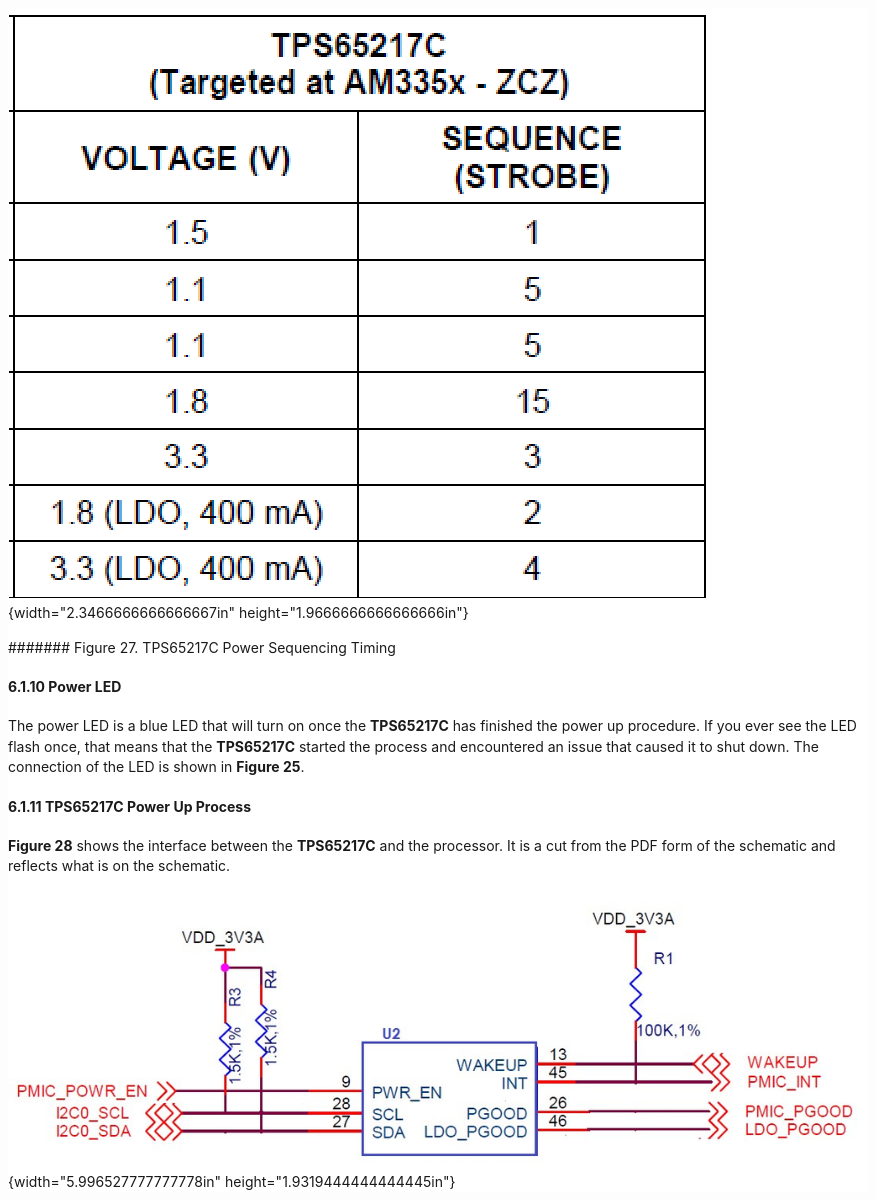![](docs/media/image41.png){width="2.3466666666666667in"
height="1.9666666666666666in"}

####### Figure 27. TPS65217C Power Sequencing Timing 

#### 6.1.10 Power LED 

The power LED is a blue LED that will turn on once the **TPS65217C** has
finished the power up procedure. If you ever see the LED flash once,
that means that the **TPS65217C** started the process and encountered an
issue that caused it to shut down. The connection of the LED is shown in
**Figure 25**.

#### 6.1.11 TPS65217C Power Up Process 

**Figure 28** shows the interface between the **TPS65217C** and the
processor. It is a cut from the PDF form of the schematic and reflects
what is on the schematic.

![](docs/media/image42.jpg){width="5.996527777777778in"
height="1.9319444444444445in"}
